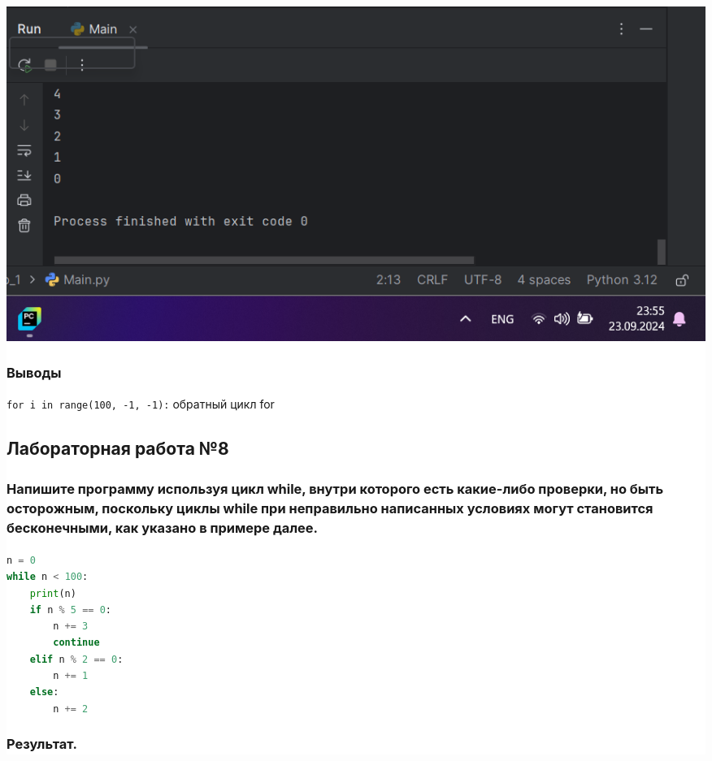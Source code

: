 ![Меню](https://github.com/ANARKI-MOOZ/SoftwareEngineering/blob/Тема_3/pic/lab7.png)

### Выводы

`for i in range(100, -1, -1):` обратный цикл for

## Лабораторная работа №8
### Напишите программу используя цикл while, внутри которого есть какие-либо проверки, но быть осторожным, поскольку циклы while при неправильно написанных условиях могут становится бесконечными, как указано в примере далее.

```python
n = 0
while n < 100:
    print(n)
    if n % 5 == 0:
        n += 3
        continue
    elif n % 2 == 0:
        n += 1
    else:
        n += 2
```
### Результат.
